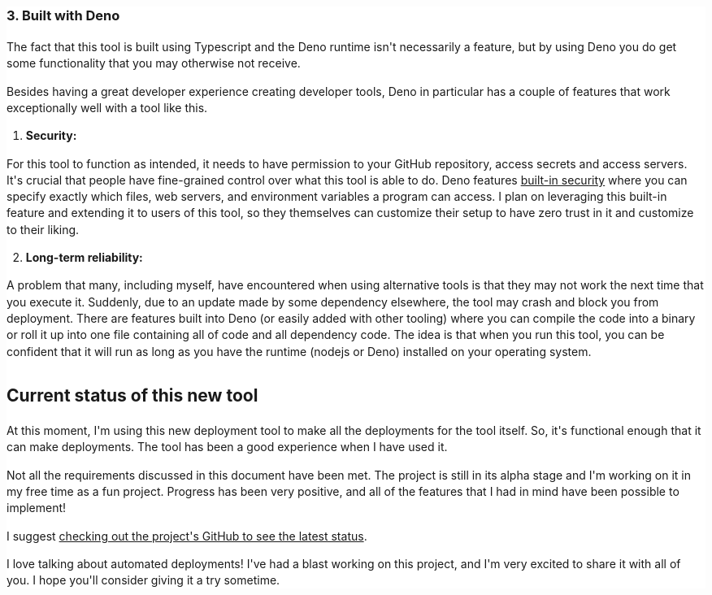 ### 3. Built with Deno 

The fact that this tool is built using Typescript and the Deno runtime isn't necessarily a feature, but by using Deno you do get some functionality that you may otherwise not receive. 

Besides having a great developer experience creating developer tools, Deno in particular has a couple of features that work exceptionally well with a tool like this.

1. **Security:** 

For this tool to function as intended, it needs to have permission to your GitHub repository, access secrets and access servers. It's crucial that people have fine-grained control over what this tool is able to do. Deno features [built-in security](https://docs.deno.com/runtime/fundamentals/security/) where you can specify exactly which files, web servers, and environment variables a program can access. I plan on leveraging this built-in feature and extending it to users of this tool, so they themselves can customize their setup to have zero trust in it and customize to their liking.

2. **Long-term reliability:** 

A problem that many, including myself, have encountered when using alternative tools is that they may not work the next time that you execute it. Suddenly, due to an update made by some dependency elsewhere, the tool may crash and block you from deployment. There are features built into Deno (or easily added with other tooling) where you can compile the code into a binary or roll it up into one file containing all of code and all dependency code. The idea is that when you run this tool, you can be confident that it will run as long as you have the runtime (nodejs or Deno) installed on your operating system. 

## Current status of this new tool 

At this moment, I'm using this new deployment tool to make all the deployments for the tool itself. So, it's functional enough that it can make deployments. The tool has been a good experience when I have used it. 

Not all the requirements discussed in this document have been met. The project is still in its alpha stage and I'm working on it in my free time as a fun project. Progress has been very positive, and all of the features that I had in mind have been possible to implement!

I suggest [checking out the project's GitHub to see the latest status](https://github.com/levibostian/new-deployment-tool/). 

I love talking about automated deployments! I've had a blast working on this project, and I'm very excited to share it with all of you. I hope you'll consider giving it a try sometime.


